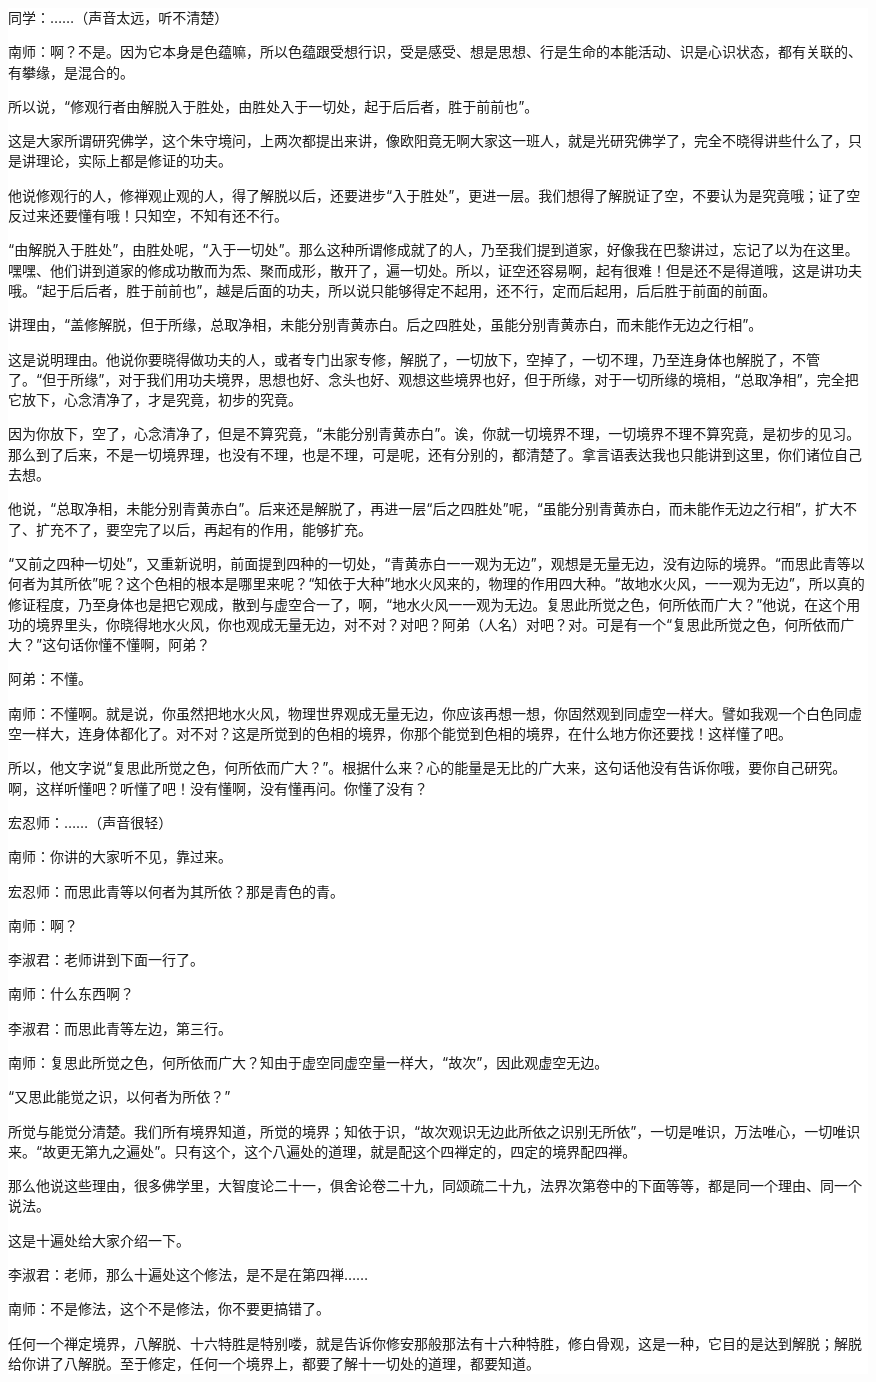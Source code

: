 同学：……（声音太远，听不清楚）

南师：啊？不是。因为它本身是色蕴嘛，所以色蕴跟受想行识，受是感受、想是思想、行是生命的本能活动、识是心识状态，都有关联的、有攀缘，是混合的。

所以说，“修观行者由解脱入于胜处，由胜处入于一切处，起于后后者，胜于前前也”。

这是大家所谓研究佛学，这个朱守境问，上两次都提出来讲，像欧阳竟无啊大家这一班人，就是光研究佛学了，完全不晓得讲些什么了，只是讲理论，实际上都是修证的功夫。

他说修观行的人，修禅观止观的人，得了解脱以后，还要进步“入于胜处”，更进一层。我们想得了解脱证了空，不要认为是究竟哦；证了空反过来还要懂有哦！只知空，不知有还不行。

“由解脱入于胜处”，由胜处呢，“入于一切处”。那么这种所谓修成就了的人，乃至我们提到道家，好像我在巴黎讲过，忘记了以为在这里。嘿嘿、他们讲到道家的修成功散而为炁、聚而成形，散开了，遍一切处。所以，证空还容易啊，起有很难！但是还不是得道哦，这是讲功夫哦。“起于后后者，胜于前前也”，越是后面的功夫，所以说只能够得定不起用，还不行，定而后起用，后后胜于前面的前面。

讲理由，“盖修解脱，但于所缘，总取净相，未能分别青黄赤白。后之四胜处，虽能分别青黄赤白，而未能作无边之行相”。

这是说明理由。他说你要晓得做功夫的人，或者专门出家专修，解脱了，一切放下，空掉了，一切不理，乃至连身体也解脱了，不管了。“但于所缘”，对于我们用功夫境界，思想也好、念头也好、观想这些境界也好，但于所缘，对于一切所缘的境相，“总取净相”，完全把它放下，心念清净了，才是究竟，初步的究竟。

因为你放下，空了，心念清净了，但是不算究竟，“未能分别青黄赤白”。诶，你就一切境界不理，一切境界不理不算究竟，是初步的见习。那么到了后来，不是一切境界理，也没有不理，也是不理，可是呢，还有分别的，都清楚了。拿言语表达我也只能讲到这里，你们诸位自己去想。

他说，“总取净相，未能分别青黄赤白”。后来还是解脱了，再进一层“后之四胜处”呢，“虽能分别青黄赤白，而未能作无边之行相”，扩大不了、扩充不了，要空完了以后，再起有的作用，能够扩充。

“又前之四种一切处”，又重新说明，前面提到四种的一切处，“青黄赤白一一观为无边”，观想是无量无边，没有边际的境界。“而思此青等以何者为其所依”呢？这个色相的根本是哪里来呢？“知依于大种”地水火风来的，物理的作用四大种。“故地水火风，一一观为无边”，所以真的修证程度，乃至身体也是把它观成，散到与虚空合一了，啊，“地水火风一一观为无边。复思此所觉之色，何所依而广大？”他说，在这个用功的境界里头，你晓得地水火风，你也观成无量无边，对不对？对吧？阿弟（人名）对吧？对。可是有一个“复思此所觉之色，何所依而广大？”这句话你懂不懂啊，阿弟？

阿弟：不懂。

南师：不懂啊。就是说，你虽然把地水火风，物理世界观成无量无边，你应该再想一想，你固然观到同虚空一样大。譬如我观一个白色同虚空一样大，连身体都化了。对不对？这是所觉到的色相的境界，你那个能觉到色相的境界，在什么地方你还要找！这样懂了吧。

所以，他文字说“复思此所觉之色，何所依而广大？”。根据什么来？心的能量是无比的广大来，这句话他没有告诉你哦，要你自己研究。啊，这样听懂吧？听懂了吧！没有懂啊，没有懂再问。你懂了没有？

宏忍师：……（声音很轻）

南师：你讲的大家听不见，靠过来。

宏忍师：而思此青等以何者为其所依？那是青色的青。

南师：啊？

李淑君：老师讲到下面一行了。

南师：什么东西啊？

李淑君：而思此青等左边，第三行。

南师：复思此所觉之色，何所依而广大？知由于虚空同虚空量一样大，“故次”，因此观虚空无边。

“又思此能觉之识，以何者为所依？”

所觉与能觉分清楚。我们所有境界知道，所觉的境界；知依于识，“故次观识无边此所依之识别无所依”，一切是唯识，万法唯心，一切唯识来。“故更无第九之遍处”。只有这个，这个八遍处的道理，就是配这个四禅定的，四定的境界配四禅。

那么他说这些理由，很多佛学里，大智度论二十一，俱舍论卷二十九，同颂疏二十九，法界次第卷中的下面等等，都是同一个理由、同一个说法。

这是十遍处给大家介绍一下。

李淑君：老师，那么十遍处这个修法，是不是在第四禅……

南师：不是修法，这个不是修法，你不要更搞错了。

任何一个禅定境界，八解脱、十六特胜是特别喽，就是告诉你修安那般那法有十六种特胜，修白骨观，这是一种，它目的是达到解脱；解脱给你讲了八解脱。至于修定，任何一个境界上，都要了解十一切处的道理，都要知道。
